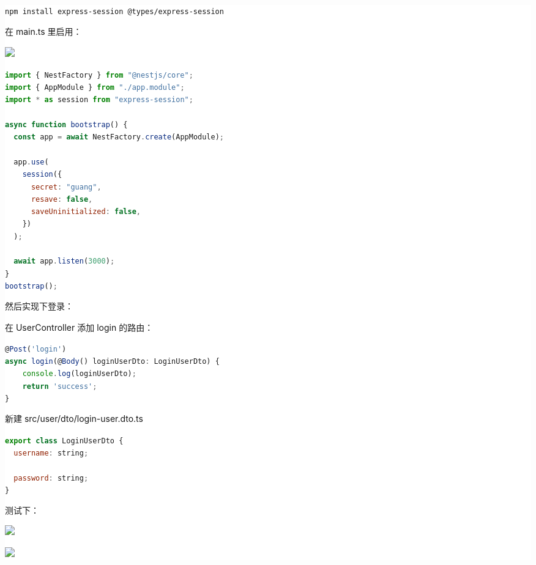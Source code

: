 ```
npm install express-session @types/express-session
```

在 main.ts 里启用：

![](/nestjsCheats/image-2838.jpg)

```javascript
import { NestFactory } from "@nestjs/core";
import { AppModule } from "./app.module";
import * as session from "express-session";

async function bootstrap() {
  const app = await NestFactory.create(AppModule);

  app.use(
    session({
      secret: "guang",
      resave: false,
      saveUninitialized: false,
    })
  );

  await app.listen(3000);
}
bootstrap();
```

然后实现下登录：

在 UserController 添加 login 的路由：

```javascript
@Post('login')
async login(@Body() loginUserDto: LoginUserDto) {
    console.log(loginUserDto);
    return 'success';
}
```

新建 src/user/dto/login-user.dto.ts

```javascript
export class LoginUserDto {
  username: string;

  password: string;
}
```

测试下：

![](/nestjsCheats/image-2839.jpg)

![](/nestjsCheats/image-2840.jpg)
